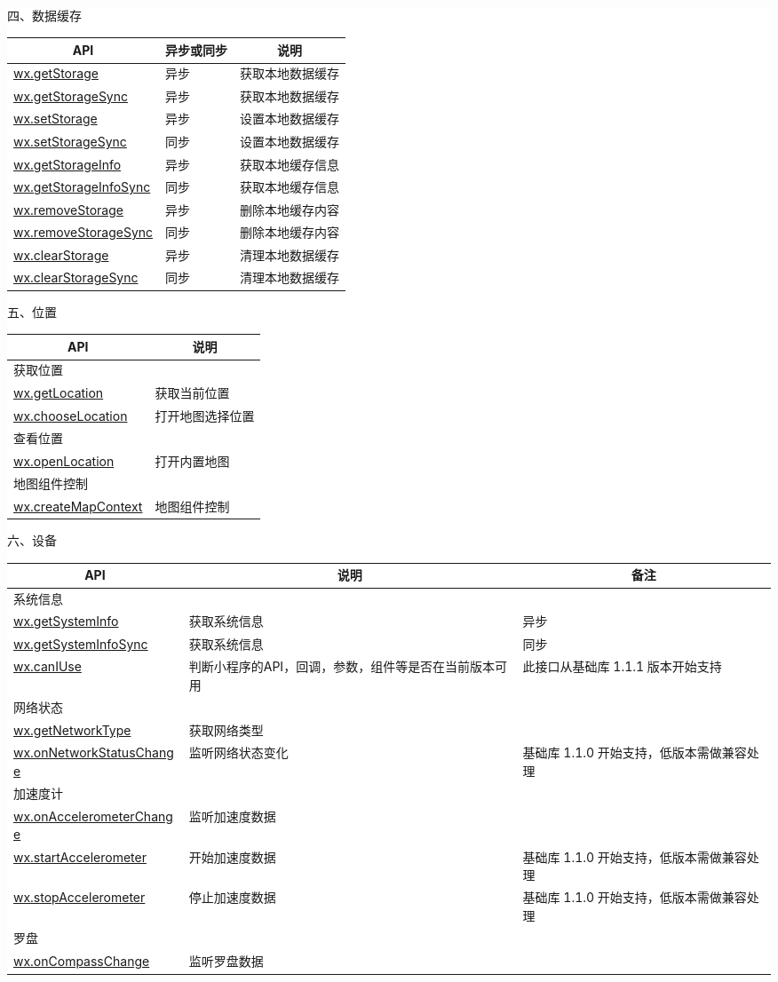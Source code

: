 四、数据缓存

|API| 异步或同步|说明|
|---|---|---|
|[wx.getStorage](https://developers.weixin.qq.com/miniprogram/dev/api/data.html#wxgetstorageobject)|异步|获取本地数据缓存|
|[wx.getStorageSync](https://developers.weixin.qq.com/miniprogram/dev/api/data.html#wxgetstoragesynckey)|异步|获取本地数据缓存|
|[wx.setStorage](https://developers.weixin.qq.com/miniprogram/dev/api/data.html#wxsetstorageobject)|异步|设置本地数据缓存|
|[wx.setStorageSync](https://developers.weixin.qq.com/miniprogram/dev/api/data.html#wxsetstoragesynckeydata)|同步|设置本地数据缓存|
|[wx.getStorageInfo](https://developers.weixin.qq.com/miniprogram/dev/api/data.html#wxgetstorageinfoobject)|异步|获取本地缓存信息|
|[wx.getStorageInfoSync](https://developers.weixin.qq.com/miniprogram/dev/api/data.html#wxgetstorageinfosync)|同步|获取本地缓存信息|
|[wx.removeStorage](https://developers.weixin.qq.com/miniprogram/dev/api/data.html#wxremovestorageobject)|异步|删除本地缓存内容|
|[wx.removeStorageSync](https://developers.weixin.qq.com/miniprogram/dev/api/data.html#wxremovestoragesynckey)|同步|删除本地缓存内容|
|[wx.clearStorage](https://developers.weixin.qq.com/miniprogram/dev/api/data.html#wxclearstorageobject)|异步|清理本地数据缓存|
|[wx.clearStorageSync](https://developers.weixin.qq.com/miniprogram/dev/api/data.html#wxclearstoragesync)|同步|清理本地数据缓存|

五、位置

|API|说明|
|---|---|
|获取位置|
|[wx.getLocation](https://developers.weixin.qq.com/miniprogram/dev/api/location.html#wxgetlocationobject)|获取当前位置|
|[wx.chooseLocation](https://developers.weixin.qq.com/miniprogram/dev/api/location.html#wxchooselocationobject)|打开地图选择位置|
|查看位置|
|[wx.openLocation](https://developers.weixin.qq.com/miniprogram/dev/api/location.html#wxopenlocationobject)|打开内置地图|
|地图组件控制|
|[wx.createMapContext](https://developers.weixin.qq.com/miniprogram/dev/api/api-map.html#wxcreatemapcontextmapid)|地图组件控制|

六、设备

|API|说明|备注|
|---|---|---|
|系统信息|
|[wx.getSystemInfo](https://developers.weixin.qq.com/miniprogram/dev/api/systeminfo.html#wxgetsysteminfoobject)|获取系统信息|异步|
|[wx.getSystemInfoSync](https://developers.weixin.qq.com/miniprogram/dev/api/systeminfo.html#wxgetsysteminfosync)|获取系统信息|同步|
|[wx.canIUse](https://developers.weixin.qq.com/miniprogram/dev/api/api-caniuse.html)|判断小程序的API，回调，参数，组件等是否在当前版本可用|此接口从基础库 1.1.1 版本开始支持|
|网络状态|
|[wx.getNetworkType](https://developers.weixin.qq.com/miniprogram/dev/api/device.html#wxgetnetworktypeobject)|获取网络类型|
|[wx.onNetworkStatusChange](https://developers.weixin.qq.com/miniprogram/dev/api/device.html#wxonnetworkstatuschangecallback)|监听网络状态变化|基础库 1.1.0 开始支持，低版本需做兼容处理|
|加速度计|
|[wx.onAccelerometerChange](https://developers.weixin.qq.com/miniprogram/dev/api/accelerometer.html#wxonaccelerometerchangecallback)|监听加速度数据|
|[wx.startAccelerometer](https://developers.weixin.qq.com/miniprogram/dev/api/accelerometer.html#wxstartaccelerometerobject)|开始加速度数据|基础库 1.1.0 开始支持，低版本需做兼容处理|
|[wx.stopAccelerometer](https://developers.weixin.qq.com/miniprogram/dev/api/accelerometer.html#wxstopaccelerometerobject)|停止加速度数据|基础库 1.1.0 开始支持，低版本需做兼容处理|
|罗盘|
|[wx.onCompassChange](https://developers.weixin.qq.com/miniprogram/dev/api/compass.html#wxoncompasschangecallback)|监听罗盘数据|